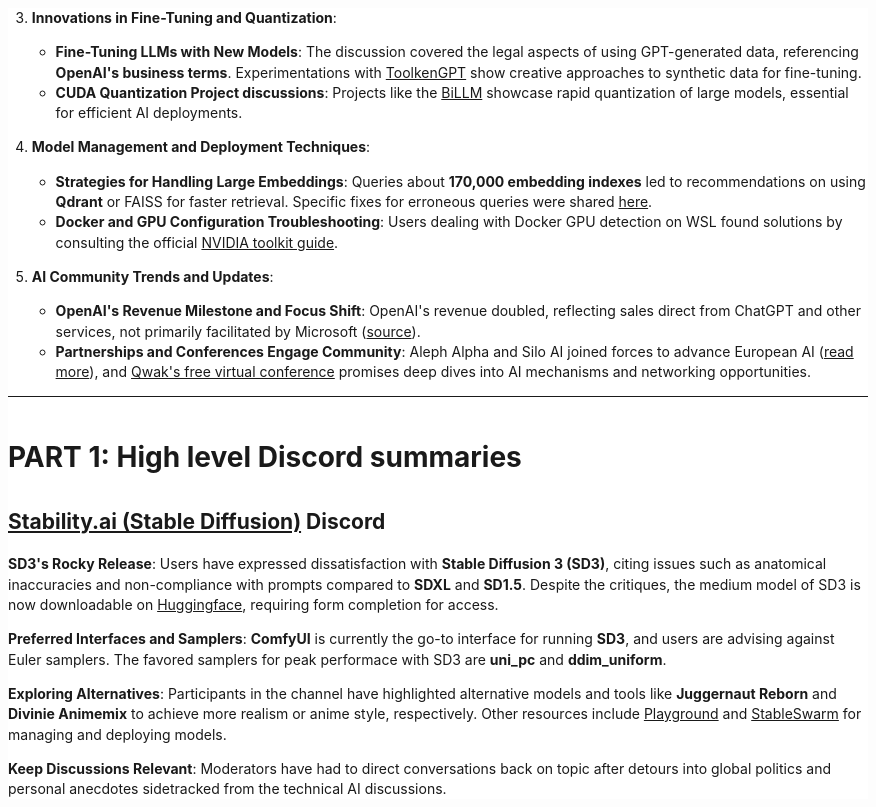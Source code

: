 3. **Innovations in Fine-Tuning and Quantization**:

   - **Fine-Tuning LLMs with New Models**: The discussion covered the legal aspects of using GPT-generated data, referencing **OpenAI's business terms**. Experimentations with [ToolkenGPT](https://arxiv.org/abs/2305.11554) show creative approaches to synthetic data for fine-tuning.
   - **CUDA Quantization Project discussions**: Projects like the [BiLLM](https://github.com/Aaronhuang-778/BiLLM) showcase rapid quantization of large models, essential for efficient AI deployments.

4. **Model Management and Deployment Techniques**:

   - **Strategies for Handling Large Embeddings**: Queries about **170,000 embedding indexes** led to recommendations on using **Qdrant** or FAISS for faster retrieval. Specific fixes for erroneous queries were shared [here](https://docs.llamaindex.ai).
   - **Docker and GPU Configuration Troubleshooting**: Users dealing with Docker GPU detection on WSL found solutions by consulting the official [NVIDIA toolkit guide](https://docs.nvidia.com/datacenter/cloud-native/container-toolkit/latest/install-guide.html).

5. **AI Community Trends and Updates**:

   - **OpenAI's Revenue Milestone and Focus Shift**: OpenAI's revenue doubled, reflecting sales direct from ChatGPT and other services, not primarily facilitated by Microsoft ([source](https://www.theinformation.com/articles/openais-annualized-revenue-doubles-to-3-4-billion-since-late-2023?utm_source=ti_app&rc=c48ukx)).
   - **Partnerships and Conferences Engage Community**: Aleph Alpha and Silo AI joined forces to advance European AI ([read more](https://aleph-alpha.com/aleph-alpha-and-silo-ai-enter-a-strategic-partnership-to-advance-open-source-ai-and-enterprise-grade-solutions-in-europe/)), and [Qwak's free virtual conference](https://tinyurl.com/j8z6s8ka) promises deep dives into AI mechanisms and networking opportunities.

---

# PART 1: High level Discord summaries




## [Stability.ai (Stable Diffusion)](https://discord.com/channels/1002292111942635562) Discord

**SD3's Rocky Release**: Users have expressed dissatisfaction with **Stable Diffusion 3 (SD3)**, citing issues such as anatomical inaccuracies and non-compliance with prompts compared to **SDXL** and **SD1.5**. Despite the critiques, the medium model of SD3 is now downloadable on [Huggingface](https://huggingface.co/stabilityai/stable-diffusion-3-medium), requiring form completion for access.

**Preferred Interfaces and Samplers**: **ComfyUI** is currently the go-to interface for running **SD3**, and users are advising against Euler samplers. The favored samplers for peak performace with SD3 are **uni_pc** and **ddim_uniform**.

**Exploring Alternatives**: Participants in the channel have highlighted alternative models and tools like **Juggernaut Reborn** and **Divinie Animemix** to achieve more realism or anime style, respectively. Other resources include [Playground](https://playground.com/) and [StableSwarm](https://github.com/Stability-AI/StableSwarmUI?tab=readme-ov-file#installing-on-windows) for managing and deploying models.

**Keep Discussions Relevant**: Moderators have had to direct conversations back on topic after detours into global politics and personal anecdotes sidetracked from the technical AI discussions.
